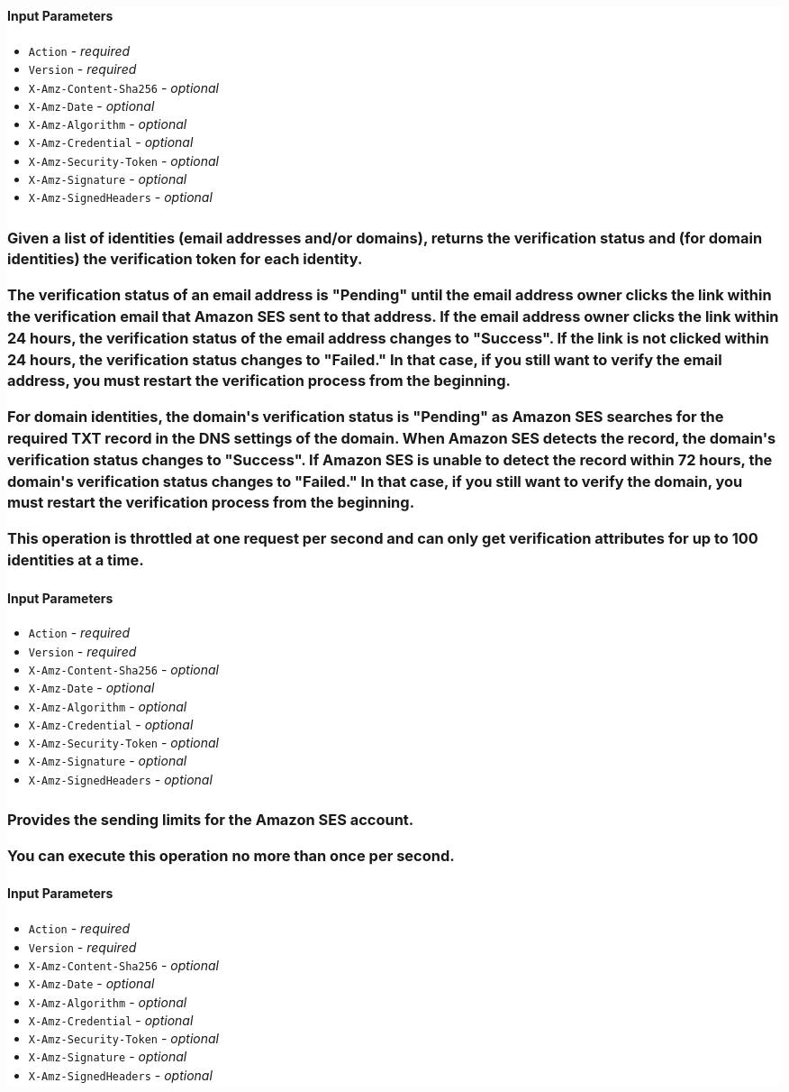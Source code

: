 #### Input Parameters
* `Action` - _required_
* `Version` - _required_
* `X-Amz-Content-Sha256` - _optional_
* `X-Amz-Date` - _optional_
* `X-Amz-Algorithm` - _optional_
* `X-Amz-Credential` - _optional_
* `X-Amz-Security-Token` - _optional_
* `X-Amz-Signature` - _optional_
* `X-Amz-SignedHeaders` - _optional_

### <p>Given a list of identities (email addresses and/or domains), returns the verification status and (for domain identities) the verification token for each identity.</p> <p>The verification status of an email address is "Pending" until the email address owner clicks the link within the verification email that Amazon SES sent to that address. If the email address owner clicks the link within 24 hours, the verification status of the email address changes to "Success". If the link is not clicked within 24 hours, the verification status changes to "Failed." In that case, if you still want to verify the email address, you must restart the verification process from the beginning.</p> <p>For domain identities, the domain's verification status is "Pending" as Amazon SES searches for the required TXT record in the DNS settings of the domain. When Amazon SES detects the record, the domain's verification status changes to "Success". If Amazon SES is unable to detect the record within 72 hours, the domain's verification status changes to "Failed." In that case, if you still want to verify the domain, you must restart the verification process from the beginning.</p> <p>This operation is throttled at one request per second and can only get verification attributes for up to 100 identities at a time.</p>

#### Input Parameters
* `Action` - _required_
* `Version` - _required_
* `X-Amz-Content-Sha256` - _optional_
* `X-Amz-Date` - _optional_
* `X-Amz-Algorithm` - _optional_
* `X-Amz-Credential` - _optional_
* `X-Amz-Security-Token` - _optional_
* `X-Amz-Signature` - _optional_
* `X-Amz-SignedHeaders` - _optional_

### <p>Provides the sending limits for the Amazon SES account. </p> <p>You can execute this operation no more than once per second.</p>

#### Input Parameters
* `Action` - _required_
* `Version` - _required_
* `X-Amz-Content-Sha256` - _optional_
* `X-Amz-Date` - _optional_
* `X-Amz-Algorithm` - _optional_
* `X-Amz-Credential` - _optional_
* `X-Amz-Security-Token` - _optional_
* `X-Amz-Signature` - _optional_
* `X-Amz-SignedHeaders` - _optional_
